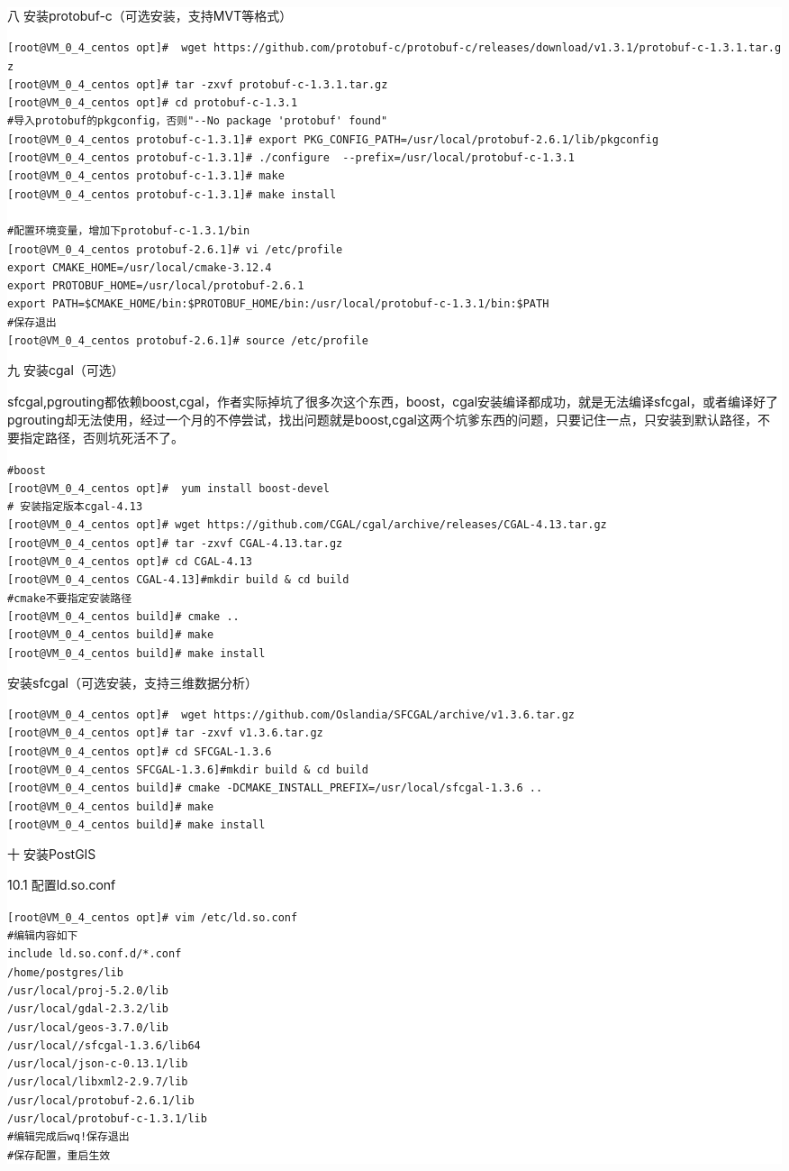 八 安装protobuf-c（可选安装，支持MVT等格式）

    [root@VM_0_4_centos opt]#  wget https://github.com/protobuf-c/protobuf-c/releases/download/v1.3.1/protobuf-c-1.3.1.tar.gz
    [root@VM_0_4_centos opt]# tar -zxvf protobuf-c-1.3.1.tar.gz
    [root@VM_0_4_centos opt]# cd protobuf-c-1.3.1  
    #导入protobuf的pkgconfig，否则"--No package 'protobuf' found"
    [root@VM_0_4_centos protobuf-c-1.3.1]# export PKG_CONFIG_PATH=/usr/local/protobuf-2.6.1/lib/pkgconfig
    [root@VM_0_4_centos protobuf-c-1.3.1]# ./configure  --prefix=/usr/local/protobuf-c-1.3.1
    [root@VM_0_4_centos protobuf-c-1.3.1]# make
    [root@VM_0_4_centos protobuf-c-1.3.1]# make install   
    
    #配置环境变量，增加下protobuf-c-1.3.1/bin
    [root@VM_0_4_centos protobuf-2.6.1]# vi /etc/profile
    export CMAKE_HOME=/usr/local/cmake-3.12.4
    export PROTOBUF_HOME=/usr/local/protobuf-2.6.1
    export PATH=$CMAKE_HOME/bin:$PROTOBUF_HOME/bin:/usr/local/protobuf-c-1.3.1/bin:$PATH
    #保存退出
    [root@VM_0_4_centos protobuf-2.6.1]# source /etc/profile

九 安装cgal（可选）

sfcgal,pgrouting都依赖boost,cgal，作者实际掉坑了很多次这个东西，boost，cgal安装编译都成功，就是无法编译sfcgal，或者编译好了pgrouting却无法使用，经过一个月的不停尝试，找出问题就是boost,cgal这两个坑爹东西的问题，只要记住一点，只安装到默认路径，不要指定路径，否则坑死活不了。

    #boost
    [root@VM_0_4_centos opt]#  yum install boost-devel
    # 安装指定版本cgal-4.13
    [root@VM_0_4_centos opt]# wget https://github.com/CGAL/cgal/archive/releases/CGAL-4.13.tar.gz
    [root@VM_0_4_centos opt]# tar -zxvf CGAL-4.13.tar.gz   
    [root@VM_0_4_centos opt]# cd CGAL-4.13  
    [root@VM_0_4_centos CGAL-4.13]#mkdir build & cd build 
    #cmake不要指定安装路径
    [root@VM_0_4_centos build]# cmake ..
    [root@VM_0_4_centos build]# make
    [root@VM_0_4_centos build]# make install   

安装sfcgal（可选安装，支持三维数据分析）

    [root@VM_0_4_centos opt]#  wget https://github.com/Oslandia/SFCGAL/archive/v1.3.6.tar.gz
    [root@VM_0_4_centos opt]# tar -zxvf v1.3.6.tar.gz   
    [root@VM_0_4_centos opt]# cd SFCGAL-1.3.6  
    [root@VM_0_4_centos SFCGAL-1.3.6]#mkdir build & cd build 
    [root@VM_0_4_centos build]# cmake -DCMAKE_INSTALL_PREFIX=/usr/local/sfcgal-1.3.6 ..
    [root@VM_0_4_centos build]# make
    [root@VM_0_4_centos build]# make install   

十 安装PostGIS

10.1 配置ld.so.conf

    [root@VM_0_4_centos opt]# vim /etc/ld.so.conf
    #编辑内容如下
    include ld.so.conf.d/*.conf
    /home/postgres/lib
    /usr/local/proj-5.2.0/lib
    /usr/local/gdal-2.3.2/lib
    /usr/local/geos-3.7.0/lib
    /usr/local//sfcgal-1.3.6/lib64
    /usr/local/json-c-0.13.1/lib
    /usr/local/libxml2-2.9.7/lib
    /usr/local/protobuf-2.6.1/lib
    /usr/local/protobuf-c-1.3.1/lib
    #编辑完成后wq!保存退出
    #保存配置，重启生效